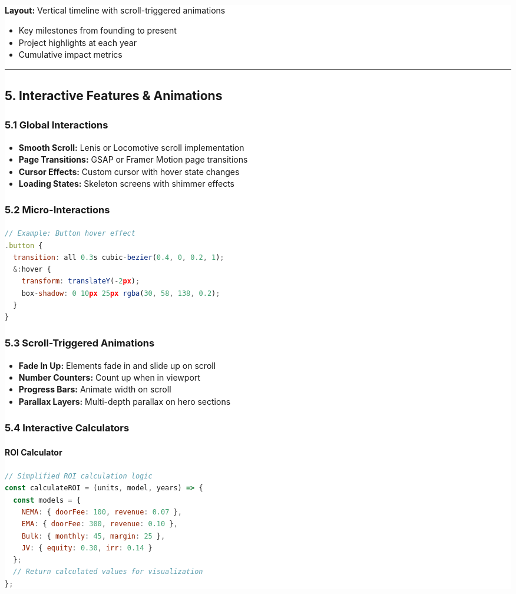**Layout:** Vertical timeline with scroll-triggered animations

- Key milestones from founding to present
- Project highlights at each year
- Cumulative impact metrics

------

## 5. Interactive Features & Animations

### 5.1 Global Interactions

- **Smooth Scroll:** Lenis or Locomotive scroll implementation
- **Page Transitions:** GSAP or Framer Motion page transitions
- **Cursor Effects:** Custom cursor with hover state changes
- **Loading States:** Skeleton screens with shimmer effects

### 5.2 Micro-Interactions

```javascript
// Example: Button hover effect
.button {
  transition: all 0.3s cubic-bezier(0.4, 0, 0.2, 1);
  &:hover {
    transform: translateY(-2px);
    box-shadow: 0 10px 25px rgba(30, 58, 138, 0.2);
  }
}
```

### 5.3 Scroll-Triggered Animations

- **Fade In Up:** Elements fade in and slide up on scroll
- **Number Counters:** Count up when in viewport
- **Progress Bars:** Animate width on scroll
- **Parallax Layers:** Multi-depth parallax on hero sections

### 5.4 Interactive Calculators

#### ROI Calculator

```javascript
// Simplified ROI calculation logic
const calculateROI = (units, model, years) => {
  const models = {
    NEMA: { doorFee: 100, revenue: 0.07 },
    EMA: { doorFee: 300, revenue: 0.10 },
    Bulk: { monthly: 45, margin: 25 },
    JV: { equity: 0.30, irr: 0.14 }
  };
  // Return calculated values for visualization
};
```
